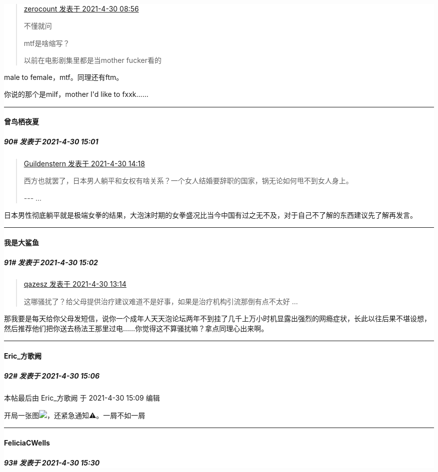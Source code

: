 
<blockquote><a href="httphttps://bbs.saraba1st.com/2b/forum.php?mod=redirect&amp;goto=findpost&amp;pid=51106658&amp;ptid=2001723" target="_blank">zerocount 发表于 2021-4-30 08:56</a>

不懂就问

mtf是啥缩写？

以前在电影剧集里都是当mother fucker看的</blockquote>
male to female，mtf。同理还有ftm。


你说的那个是milf，mother I'd like to fxxk……


*****

####  曾鸟栖夜夏  
##### 90#       发表于 2021-4-30 15:01


<blockquote><a href="httphttps://bbs.saraba1st.com/2b/forum.php?mod=redirect&amp;goto=findpost&amp;pid=51110053&amp;ptid=2001723" target="_blank">Guildenstern 发表于 2021-4-30 14:18</a>

西方也就罢了，日本男人躺平和女权有啥关系？一个女人结婚要辞职的国家，锅无论如何甩不到女人身上。


--- ...</blockquote>
日本男性彻底躺平就是极端女拳的结果，大泡沫时期的女拳盛况比当今中国有过之无不及，对于自己不了解的东西建议先了解再发言。




*****

####  我是大鲨鱼  
##### 91#       发表于 2021-4-30 15:02


<blockquote><a href="httphttps://bbs.saraba1st.com/2b/forum.php?mod=redirect&amp;goto=findpost&amp;pid=51109514&amp;ptid=2001723" target="_blank">qazesz 发表于 2021-4-30 13:14</a>

这哪骚扰了？给父母提供治疗建议难道不是好事，如果是治疗机构引流那倒有点不太好 ...</blockquote>
那我要是每天给你父母发短信，说你一个成年人天天泡论坛两年不到挂了几千上万小时机显露出强烈的网瘾症状，长此以往后果不堪设想，然后推荐他们把你送去杨法王那里过电……你觉得这不算骚扰嘛？拿点同理心出来啊。


*****

####  Eric_方歌阙  
##### 92#       发表于 2021-4-30 15:06


 本帖最后由 Eric_方歌阙 于 2021-4-30 15:09 编辑 

开局一张图<img src="https://static.saraba1st.com/image/smiley/face2017/068.png" referrerpolicy="no-referrer">，还紧急通知⚠️。一屑不如一屑


*****

####  FeliciaCWells  
##### 93#       发表于 2021-4-30 15:30
